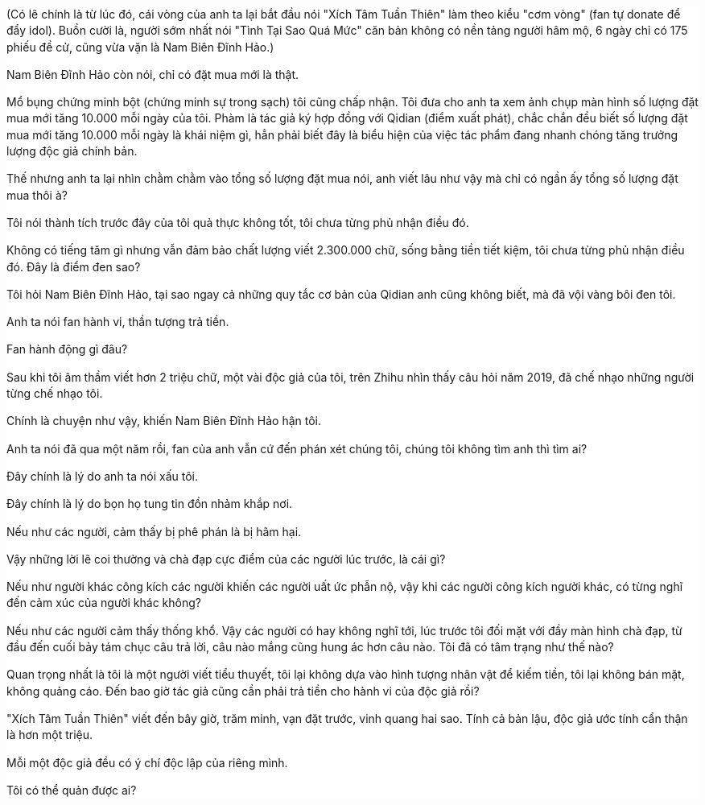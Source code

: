 (Có lẽ chính là từ lúc đó, cái vòng của anh ta lại bắt đầu nói "Xích Tâm Tuần Thiên" làm theo kiểu "cơm vòng" (fan tự donate để đẩy idol). Buồn cười là, người sớm nhất nói "Tình Tại Sao Quá Mức" căn bản không có nền tảng người hâm mộ, 6 ngày chỉ có 175 phiếu đề cử, cũng vừa vặn là Nam Biên Đĩnh Hảo.)

Nam Biên Đĩnh Hảo còn nói, chỉ có đặt mua mới là thật.

Mổ bụng chứng minh bột (chứng minh sự trong sạch) tôi cũng chấp nhận. Tôi đưa cho anh ta xem ảnh chụp màn hình số lượng đặt mua mới tăng 10.000 mỗi ngày của tôi. Phàm là tác giả ký hợp đồng với Qidian (điểm xuất phát), chắc chắn đều biết số lượng đặt mua mới tăng 10.000 mỗi ngày là khái niệm gì, hẳn phải biết đây là biểu hiện của việc tác phẩm đang nhanh chóng tăng trưởng lượng độc giả chính bản.

Thế nhưng anh ta lại nhìn chằm chằm vào tổng số lượng đặt mua nói, anh viết lâu như vậy mà chỉ có ngần ấy tổng số lượng đặt mua thôi à?

Tôi nói thành tích trước đây của tôi quả thực không tốt, tôi chưa từng phủ nhận điều đó.

Không có tiếng tăm gì nhưng vẫn đảm bảo chất lượng viết 2.300.000 chữ, sống bằng tiền tiết kiệm, tôi chưa từng phủ nhận điều đó. Đây là điểm đen sao?

Tôi hỏi Nam Biên Đĩnh Hảo, tại sao ngay cả những quy tắc cơ bản của Qidian anh cũng không biết, mà đã vội vàng bôi đen tôi.

Anh ta nói fan hành vi, thần tượng trả tiền.

Fan hành động gì đâu?

Sau khi tôi âm thầm viết hơn 2 triệu chữ, một vài độc giả của tôi, trên Zhihu nhìn thấy câu hỏi năm 2019, đã chế nhạo những người từng chế nhạo tôi.

Chính là chuyện như vậy, khiến Nam Biên Đĩnh Hảo hận tôi.

Anh ta nói đã qua một năm rồi, fan của anh vẫn cứ đến phán xét chúng tôi, chúng tôi không tìm anh thì tìm ai?

Đây chính là lý do anh ta nói xấu tôi.

Đây chính là lý do bọn họ tung tin đồn nhảm khắp nơi.

Nếu như các người, cảm thấy bị phê phán là bị hãm hại.

Vậy những lời lẽ coi thường và chà đạp cực điểm của các người lúc trước, là cái gì?

Nếu như người khác công kích các người khiến các người uất ức phẫn nộ, vậy khi các người công kích người khác, có từng nghĩ đến cảm xúc của người khác không?

Nếu như các người cảm thấy thống khổ. Vậy các người có hay không nghĩ tới, lúc trước tôi đối mặt với đầy màn hình chà đạp, từ đầu đến cuối bảy tám chục câu trả lời, câu nào mắng cũng hung ác hơn câu nào. Tôi đã có tâm trạng như thế nào?

Quan trọng nhất là tôi là một người viết tiểu thuyết, tôi lại không dựa vào hình tượng nhân vật để kiếm tiền, tôi lại không bán mặt, không quảng cáo. Đến bao giờ tác giả cũng cần phải trả tiền cho hành vi của độc giả rồi?

"Xích Tâm Tuần Thiên" viết đến bây giờ, trăm minh, vạn đặt trước, vinh quang hai sao. Tính cả bản lậu, độc giả ước tính cẩn thận là hơn một triệu.

Mỗi một độc giả đều có ý chí độc lập của riêng mình.

Tôi có thể quản được ai?
